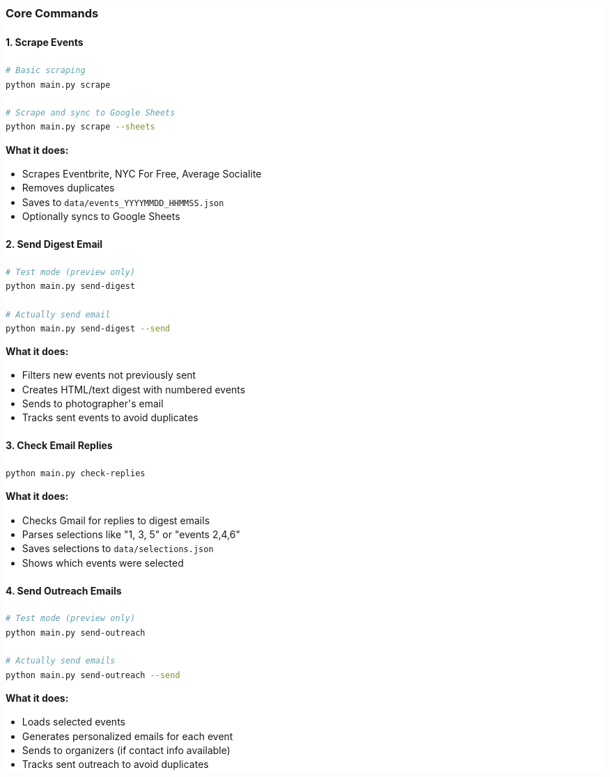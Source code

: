 ### Core Commands

#### 1. Scrape Events
```bash
# Basic scraping
python main.py scrape

# Scrape and sync to Google Sheets
python main.py scrape --sheets
```

**What it does:**
- Scrapes Eventbrite, NYC For Free, Average Socialite
- Removes duplicates
- Saves to `data/events_YYYYMMDD_HHMMSS.json`
- Optionally syncs to Google Sheets

#### 2. Send Digest Email
```bash
# Test mode (preview only)
python main.py send-digest

# Actually send email
python main.py send-digest --send
```

**What it does:**
- Filters new events not previously sent
- Creates HTML/text digest with numbered events
- Sends to photographer's email
- Tracks sent events to avoid duplicates

#### 3. Check Email Replies
```bash
python main.py check-replies
```

**What it does:**
- Checks Gmail for replies to digest emails
- Parses selections like "1, 3, 5" or "events 2,4,6"
- Saves selections to `data/selections.json`
- Shows which events were selected

#### 4. Send Outreach Emails
```bash
# Test mode (preview only)
python main.py send-outreach

# Actually send emails
python main.py send-outreach --send
```

**What it does:**
- Loads selected events
- Generates personalized emails for each event
- Sends to organizers (if contact info available)
- Tracks sent outreach to avoid duplicates
